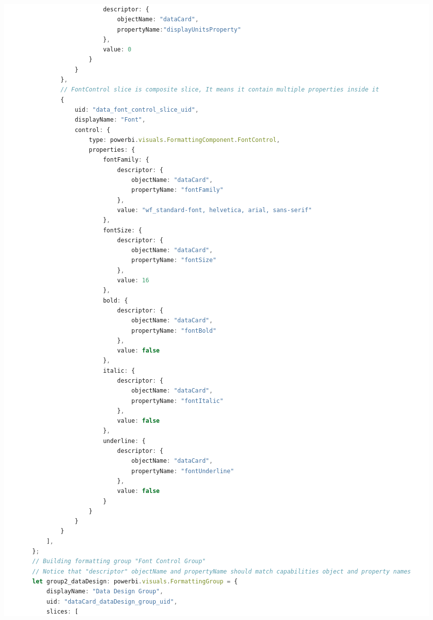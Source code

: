 ```typescript
                            descriptor: {
                                objectName: "dataCard",
                                propertyName:"displayUnitsProperty"
                            },
                            value: 0
                        }
                    }
                },
                // FontControl slice is composite slice, It means it contain multiple properties inside it
                {
                    uid: "data_font_control_slice_uid",
                    displayName: "Font",
                    control: {
                        type: powerbi.visuals.FormattingComponent.FontControl,
                        properties: {
                            fontFamily: {
                                descriptor: {
                                    objectName: "dataCard",
                                    propertyName: "fontFamily"
                                },
                                value: "wf_standard-font, helvetica, arial, sans-serif"
                            },
                            fontSize: {
                                descriptor: {
                                    objectName: "dataCard",
                                    propertyName: "fontSize"
                                },
                                value: 16
                            },
                            bold: {
                                descriptor: {
                                    objectName: "dataCard",
                                    propertyName: "fontBold"
                                },
                                value: false
                            },
                            italic: {
                                descriptor: {
                                    objectName: "dataCard",
                                    propertyName: "fontItalic"
                                },
                                value: false
                            },
                            underline: {
                                descriptor: {
                                    objectName: "dataCard",
                                    propertyName: "fontUnderline"
                                },
                                value: false
                            }
                        }
                    }
                }
            ],
        };
        // Building formatting group "Font Control Group"
        // Notice that "descriptor" objectName and propertyName should match capabilities object and property names
        let group2_dataDesign: powerbi.visuals.FormattingGroup = {
            displayName: "Data Design Group",
            uid: "dataCard_dataDesign_group_uid",
            slices: [
```